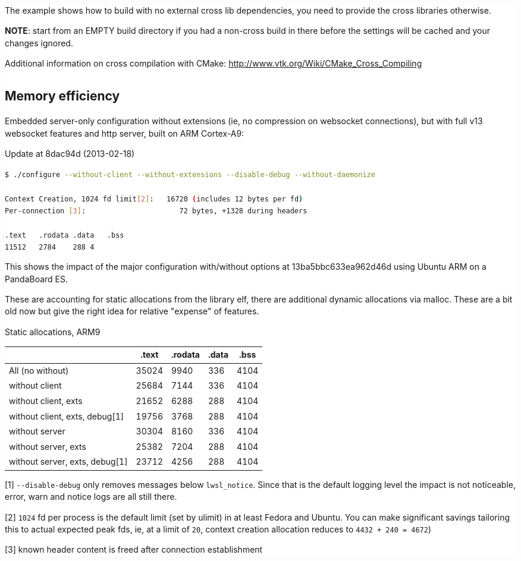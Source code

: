 The example shows how to build with no external cross lib dependencies, you
need to provide the cross libraries otherwise.

**NOTE**: start from an EMPTY build directory if you had a non-cross build in there
	before the settings will be cached and your changes ignored.

Additional information on cross compilation with CMake:
	http://www.vtk.org/Wiki/CMake_Cross_Compiling

Memory efficiency
-----------------

Embedded server-only configuration without extensions (ie, no compression
on websocket connections), but with full v13 websocket features and http
server, built on ARM Cortex-A9:

Update at 8dac94d (2013-02-18)

```bash
$ ./configure --without-client --without-extensions --disable-debug --without-daemonize

Context Creation, 1024 fd limit[2]:   16720 (includes 12 bytes per fd)
Per-connection [3]:                      72 bytes, +1328 during headers

.text	.rodata	.data	.bss
11512	2784	288	4
```

This shows the impact of the major configuration with/without options at
13ba5bbc633ea962d46d using Ubuntu ARM on a PandaBoard ES.

These are accounting for static allocations from the library elf, there are
additional dynamic allocations via malloc.  These are a bit old now but give
the right idea for relative "expense" of features.

Static allocations, ARM9

|                                | .text   | .rodata | .data | .bss |
|--------------------------------|---------|---------|-------|------|
| All (no without)               | 35024   | 9940    | 336   | 4104 |
| without client                 | 25684   | 7144    | 336   | 4104 |
| without client, exts           | 21652   | 6288    | 288   | 4104 |
| without client, exts, debug[1] | 19756   | 3768    | 288   | 4104 |
| without server                 | 30304   | 8160    | 336   | 4104 |
| without server, exts           | 25382   | 7204    | 288   | 4104 |
| without server, exts, debug[1] | 23712   | 4256    | 288   | 4104 |

[1] `--disable-debug` only removes messages below `lwsl_notice`.  Since that is
the default logging level the impact is not noticeable, error, warn and notice
logs are all still there.

[2] `1024` fd per process is the default limit (set by ulimit) in at least Fedora
and Ubuntu.  You can make significant savings tailoring this to actual expected
peak fds, ie, at a limit of `20`, context creation allocation reduces to `4432 +
240 = 4672`)

[3] known header content is freed after connection establishment
